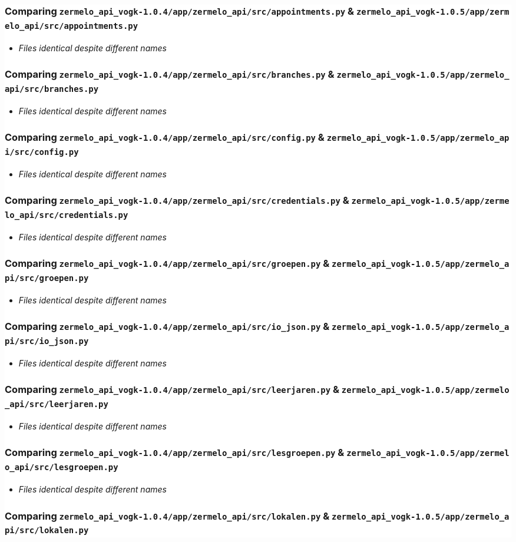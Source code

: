 ### Comparing `zermelo_api_vogk-1.0.4/app/zermelo_api/src/appointments.py` & `zermelo_api_vogk-1.0.5/app/zermelo_api/src/appointments.py`

 * *Files identical despite different names*

### Comparing `zermelo_api_vogk-1.0.4/app/zermelo_api/src/branches.py` & `zermelo_api_vogk-1.0.5/app/zermelo_api/src/branches.py`

 * *Files identical despite different names*

### Comparing `zermelo_api_vogk-1.0.4/app/zermelo_api/src/config.py` & `zermelo_api_vogk-1.0.5/app/zermelo_api/src/config.py`

 * *Files identical despite different names*

### Comparing `zermelo_api_vogk-1.0.4/app/zermelo_api/src/credentials.py` & `zermelo_api_vogk-1.0.5/app/zermelo_api/src/credentials.py`

 * *Files identical despite different names*

### Comparing `zermelo_api_vogk-1.0.4/app/zermelo_api/src/groepen.py` & `zermelo_api_vogk-1.0.5/app/zermelo_api/src/groepen.py`

 * *Files identical despite different names*

### Comparing `zermelo_api_vogk-1.0.4/app/zermelo_api/src/io_json.py` & `zermelo_api_vogk-1.0.5/app/zermelo_api/src/io_json.py`

 * *Files identical despite different names*

### Comparing `zermelo_api_vogk-1.0.4/app/zermelo_api/src/leerjaren.py` & `zermelo_api_vogk-1.0.5/app/zermelo_api/src/leerjaren.py`

 * *Files identical despite different names*

### Comparing `zermelo_api_vogk-1.0.4/app/zermelo_api/src/lesgroepen.py` & `zermelo_api_vogk-1.0.5/app/zermelo_api/src/lesgroepen.py`

 * *Files identical despite different names*

### Comparing `zermelo_api_vogk-1.0.4/app/zermelo_api/src/lokalen.py` & `zermelo_api_vogk-1.0.5/app/zermelo_api/src/lokalen.py`
